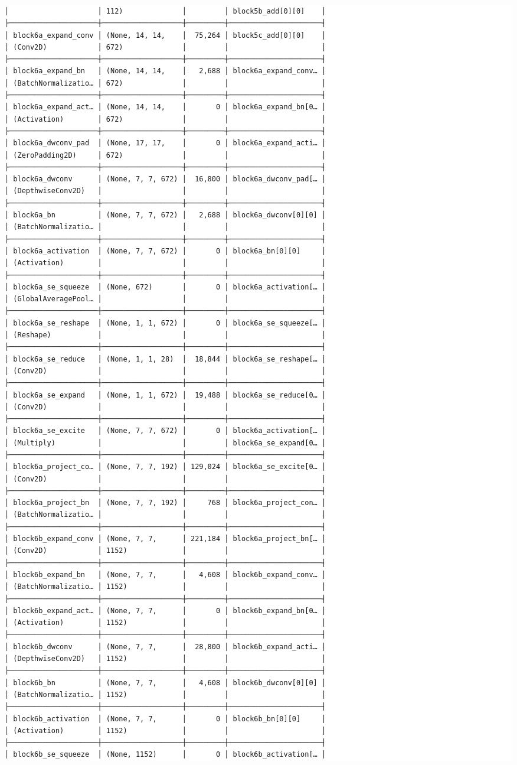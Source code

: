 ```plain
│                     │ 112)              │         │ block5b_add[0][0]    │
├─────────────────────┼───────────────────┼─────────┼──────────────────────┤
│ block6a_expand_conv │ (None, 14, 14,    │  75,264 │ block5c_add[0][0]    │
│ (Conv2D)            │ 672)              │         │                      │
├─────────────────────┼───────────────────┼─────────┼──────────────────────┤
│ block6a_expand_bn   │ (None, 14, 14,    │   2,688 │ block6a_expand_conv… │
│ (BatchNormalizatio… │ 672)              │         │                      │
├─────────────────────┼───────────────────┼─────────┼──────────────────────┤
│ block6a_expand_act… │ (None, 14, 14,    │       0 │ block6a_expand_bn[0… │
│ (Activation)        │ 672)              │         │                      │
├─────────────────────┼───────────────────┼─────────┼──────────────────────┤
│ block6a_dwconv_pad  │ (None, 17, 17,    │       0 │ block6a_expand_acti… │
│ (ZeroPadding2D)     │ 672)              │         │                      │
├─────────────────────┼───────────────────┼─────────┼──────────────────────┤
│ block6a_dwconv      │ (None, 7, 7, 672) │  16,800 │ block6a_dwconv_pad[… │
│ (DepthwiseConv2D)   │                   │         │                      │
├─────────────────────┼───────────────────┼─────────┼──────────────────────┤
│ block6a_bn          │ (None, 7, 7, 672) │   2,688 │ block6a_dwconv[0][0] │
│ (BatchNormalizatio… │                   │         │                      │
├─────────────────────┼───────────────────┼─────────┼──────────────────────┤
│ block6a_activation  │ (None, 7, 7, 672) │       0 │ block6a_bn[0][0]     │
│ (Activation)        │                   │         │                      │
├─────────────────────┼───────────────────┼─────────┼──────────────────────┤
│ block6a_se_squeeze  │ (None, 672)       │       0 │ block6a_activation[… │
│ (GlobalAveragePool… │                   │         │                      │
├─────────────────────┼───────────────────┼─────────┼──────────────────────┤
│ block6a_se_reshape  │ (None, 1, 1, 672) │       0 │ block6a_se_squeeze[… │
│ (Reshape)           │                   │         │                      │
├─────────────────────┼───────────────────┼─────────┼──────────────────────┤
│ block6a_se_reduce   │ (None, 1, 1, 28)  │  18,844 │ block6a_se_reshape[… │
│ (Conv2D)            │                   │         │                      │
├─────────────────────┼───────────────────┼─────────┼──────────────────────┤
│ block6a_se_expand   │ (None, 1, 1, 672) │  19,488 │ block6a_se_reduce[0… │
│ (Conv2D)            │                   │         │                      │
├─────────────────────┼───────────────────┼─────────┼──────────────────────┤
│ block6a_se_excite   │ (None, 7, 7, 672) │       0 │ block6a_activation[… │
│ (Multiply)          │                   │         │ block6a_se_expand[0… │
├─────────────────────┼───────────────────┼─────────┼──────────────────────┤
│ block6a_project_co… │ (None, 7, 7, 192) │ 129,024 │ block6a_se_excite[0… │
│ (Conv2D)            │                   │         │                      │
├─────────────────────┼───────────────────┼─────────┼──────────────────────┤
│ block6a_project_bn  │ (None, 7, 7, 192) │     768 │ block6a_project_con… │
│ (BatchNormalizatio… │                   │         │                      │
├─────────────────────┼───────────────────┼─────────┼──────────────────────┤
│ block6b_expand_conv │ (None, 7, 7,      │ 221,184 │ block6a_project_bn[… │
│ (Conv2D)            │ 1152)             │         │                      │
├─────────────────────┼───────────────────┼─────────┼──────────────────────┤
│ block6b_expand_bn   │ (None, 7, 7,      │   4,608 │ block6b_expand_conv… │
│ (BatchNormalizatio… │ 1152)             │         │                      │
├─────────────────────┼───────────────────┼─────────┼──────────────────────┤
│ block6b_expand_act… │ (None, 7, 7,      │       0 │ block6b_expand_bn[0… │
│ (Activation)        │ 1152)             │         │                      │
├─────────────────────┼───────────────────┼─────────┼──────────────────────┤
│ block6b_dwconv      │ (None, 7, 7,      │  28,800 │ block6b_expand_acti… │
│ (DepthwiseConv2D)   │ 1152)             │         │                      │
├─────────────────────┼───────────────────┼─────────┼──────────────────────┤
│ block6b_bn          │ (None, 7, 7,      │   4,608 │ block6b_dwconv[0][0] │
│ (BatchNormalizatio… │ 1152)             │         │                      │
├─────────────────────┼───────────────────┼─────────┼──────────────────────┤
│ block6b_activation  │ (None, 7, 7,      │       0 │ block6b_bn[0][0]     │
│ (Activation)        │ 1152)             │         │                      │
├─────────────────────┼───────────────────┼─────────┼──────────────────────┤
│ block6b_se_squeeze  │ (None, 1152)      │       0 │ block6b_activation[… │
```